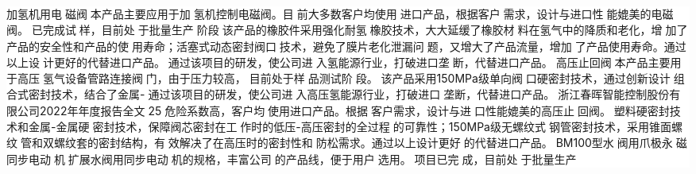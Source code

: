 加氢机用电
磁阀
本产品主要应用于加
氢机控制电磁阀。目
前大多数客户均使用
进口产品，根据客户
需求，设计与进口性
能媲美的电磁阀。
已完成试
样，目前处
于批量生产
阶段
该产品的橡胶件采用强化耐氢
橡胶技术，大大延缓了橡胶材
料在氢气中的降质和老化，增
加了产品的安全性和产品的使
用寿命；活塞式动态密封阀口
技术，避免了膜片老化泄漏问
题，又增大了产品流量，增加
了产品使用寿命。通过以上设
计更好的代替进口产品。
通过该项目的研发，使公司进
入氢能源行业，打破进口垄
断，代替进口产品。
高压止回阀
本产品主要用于高压
氢气设备管路连接阀
门，由于压力较高，
目前处于样
品测试阶
段。
该产品采用150MPa级单向阀
口硬密封技术，通过创新设计
组合式密封技术，结合了金属-
通过该项目的研发，使公司进
入高压氢能源行业，打破进口
垄断，代替进口产品。
浙江春晖智能控制股份有限公司2022年年度报告全文
25
危险系数高，客户均
使用进口产品。根据
客户需求，设计与进
口性能媲美的高压止
回阀。
塑料硬密封技术和金属-金属硬
密封技术，保障阀芯密封在工
作时的低压-高压密封的全过程
的可靠性；150MPa级无螺纹式
钢管密封技术，采用锥面螺纹
管和双螺纹套的密封结构，有
效解决了在高压时的密封性和
防松需求。通过以上设计更好
的代替进口产品。
BM100型水
阀用爪极永
磁同步电动
机
扩展水阀用同步电动
机的规格，丰富公司
的产品线，便于用户
选用。
项目已完
成，目前处
于批量生产